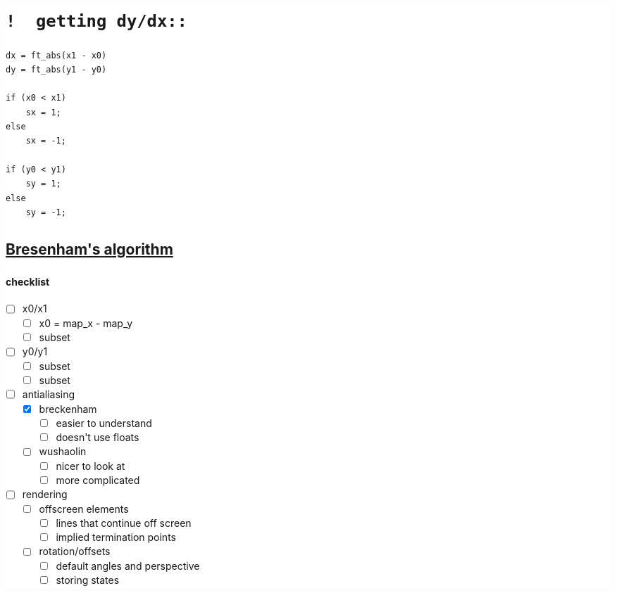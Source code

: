 
#	`!	getting dy/dx::`

	dx = ft_abs(x1 - x0)
	dy = ft_abs(y1 - y0)

	if (x0 < x1)
		sx = 1;
	else
		sx = -1;
	
	if (y0 < y1)
		sy = 1;
	else
		sy = -1;

	

##	[Bresenham's algorithm](bresenham.md#bresenham-algorithm)  






















#### checklist
- [ ] x0/x1
	- [ ] x0 = map_x - map_y
	- [ ] subset
- [ ] y0/y1
	- [ ] subset
	- [ ] subset
- [ ] antialiasing
	- [x] breckenham
		- [ ] easier to understand
		- [ ] doesn't use floats
	- [ ] wushaolin
		- [ ] nicer to look at
		- [ ] more complicated
- [ ] rendering
	- [ ] offscreen elements
		- [ ] lines that continue off screen
		- [ ] implied termination points
	- [ ] rotation/offsets
		- [ ] default angles and perspective
		- [ ] storing states
